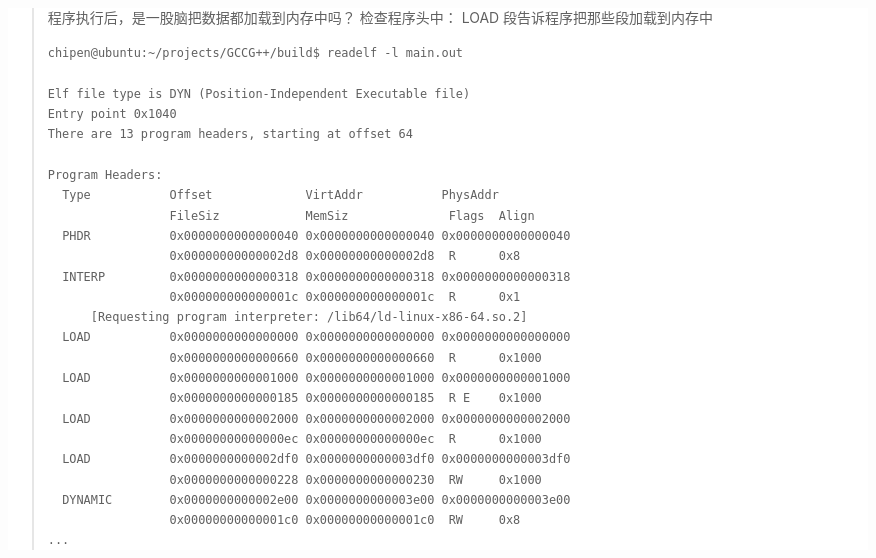 
> 程序执行后，是一股脑把数据都加载到内存中吗？
> 检查程序头中： LOAD 段告诉程序把那些段加载到内存中
>
> ```shell
> chipen@ubuntu:~/projects/GCCG++/build$ readelf -l main.out
> 
> Elf file type is DYN (Position-Independent Executable file)
> Entry point 0x1040
> There are 13 program headers, starting at offset 64
> 
> Program Headers:
>   Type           Offset             VirtAddr           PhysAddr
>                  FileSiz            MemSiz              Flags  Align
>   PHDR           0x0000000000000040 0x0000000000000040 0x0000000000000040
>                  0x00000000000002d8 0x00000000000002d8  R      0x8
>   INTERP         0x0000000000000318 0x0000000000000318 0x0000000000000318
>                  0x000000000000001c 0x000000000000001c  R      0x1
>       [Requesting program interpreter: /lib64/ld-linux-x86-64.so.2]
>   LOAD           0x0000000000000000 0x0000000000000000 0x0000000000000000
>                  0x0000000000000660 0x0000000000000660  R      0x1000
>   LOAD           0x0000000000001000 0x0000000000001000 0x0000000000001000
>                  0x0000000000000185 0x0000000000000185  R E    0x1000
>   LOAD           0x0000000000002000 0x0000000000002000 0x0000000000002000
>                  0x00000000000000ec 0x00000000000000ec  R      0x1000
>   LOAD           0x0000000000002df0 0x0000000000003df0 0x0000000000003df0
>                  0x0000000000000228 0x0000000000000230  RW     0x1000
>   DYNAMIC        0x0000000000002e00 0x0000000000003e00 0x0000000000003e00
>                  0x00000000000001c0 0x00000000000001c0  RW     0x8
> ...
> ```
>
> 
